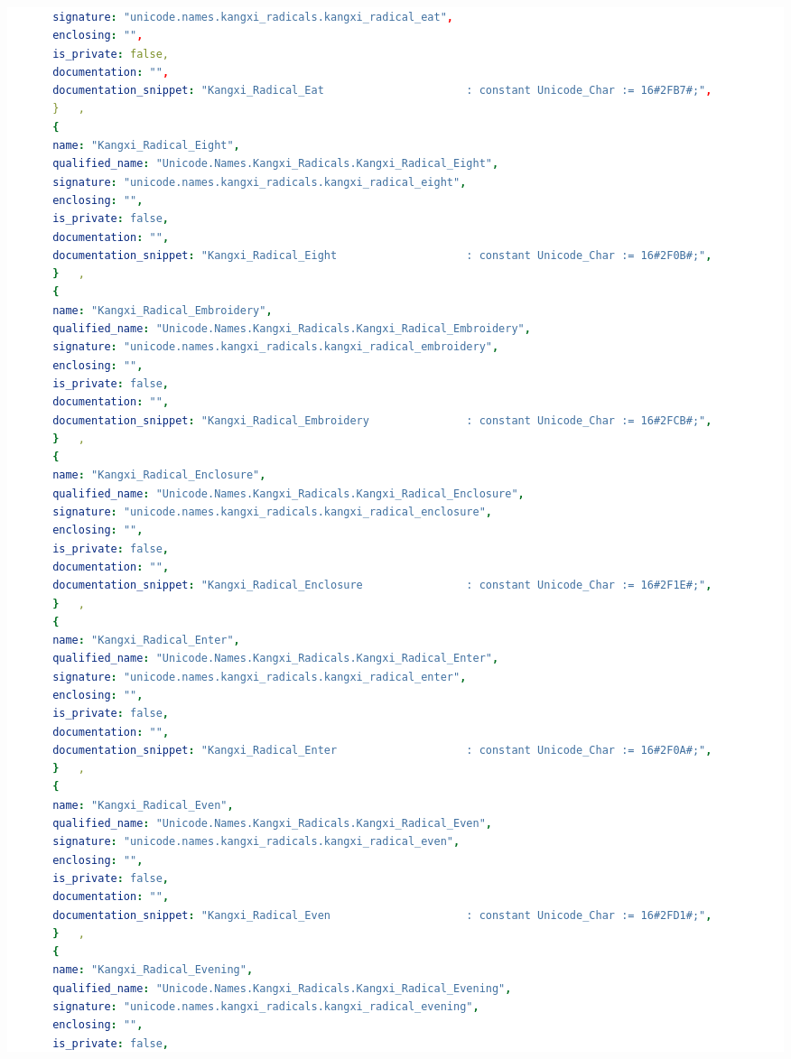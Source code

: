 ```yaml
       signature: "unicode.names.kangxi_radicals.kangxi_radical_eat",
       enclosing: "",
       is_private: false,
       documentation: "",
       documentation_snippet: "Kangxi_Radical_Eat                      : constant Unicode_Char := 16#2FB7#;",
       }   ,
       {
       name: "Kangxi_Radical_Eight",
       qualified_name: "Unicode.Names.Kangxi_Radicals.Kangxi_Radical_Eight",
       signature: "unicode.names.kangxi_radicals.kangxi_radical_eight",
       enclosing: "",
       is_private: false,
       documentation: "",
       documentation_snippet: "Kangxi_Radical_Eight                    : constant Unicode_Char := 16#2F0B#;",
       }   ,
       {
       name: "Kangxi_Radical_Embroidery",
       qualified_name: "Unicode.Names.Kangxi_Radicals.Kangxi_Radical_Embroidery",
       signature: "unicode.names.kangxi_radicals.kangxi_radical_embroidery",
       enclosing: "",
       is_private: false,
       documentation: "",
       documentation_snippet: "Kangxi_Radical_Embroidery               : constant Unicode_Char := 16#2FCB#;",
       }   ,
       {
       name: "Kangxi_Radical_Enclosure",
       qualified_name: "Unicode.Names.Kangxi_Radicals.Kangxi_Radical_Enclosure",
       signature: "unicode.names.kangxi_radicals.kangxi_radical_enclosure",
       enclosing: "",
       is_private: false,
       documentation: "",
       documentation_snippet: "Kangxi_Radical_Enclosure                : constant Unicode_Char := 16#2F1E#;",
       }   ,
       {
       name: "Kangxi_Radical_Enter",
       qualified_name: "Unicode.Names.Kangxi_Radicals.Kangxi_Radical_Enter",
       signature: "unicode.names.kangxi_radicals.kangxi_radical_enter",
       enclosing: "",
       is_private: false,
       documentation: "",
       documentation_snippet: "Kangxi_Radical_Enter                    : constant Unicode_Char := 16#2F0A#;",
       }   ,
       {
       name: "Kangxi_Radical_Even",
       qualified_name: "Unicode.Names.Kangxi_Radicals.Kangxi_Radical_Even",
       signature: "unicode.names.kangxi_radicals.kangxi_radical_even",
       enclosing: "",
       is_private: false,
       documentation: "",
       documentation_snippet: "Kangxi_Radical_Even                     : constant Unicode_Char := 16#2FD1#;",
       }   ,
       {
       name: "Kangxi_Radical_Evening",
       qualified_name: "Unicode.Names.Kangxi_Radicals.Kangxi_Radical_Evening",
       signature: "unicode.names.kangxi_radicals.kangxi_radical_evening",
       enclosing: "",
       is_private: false,
```